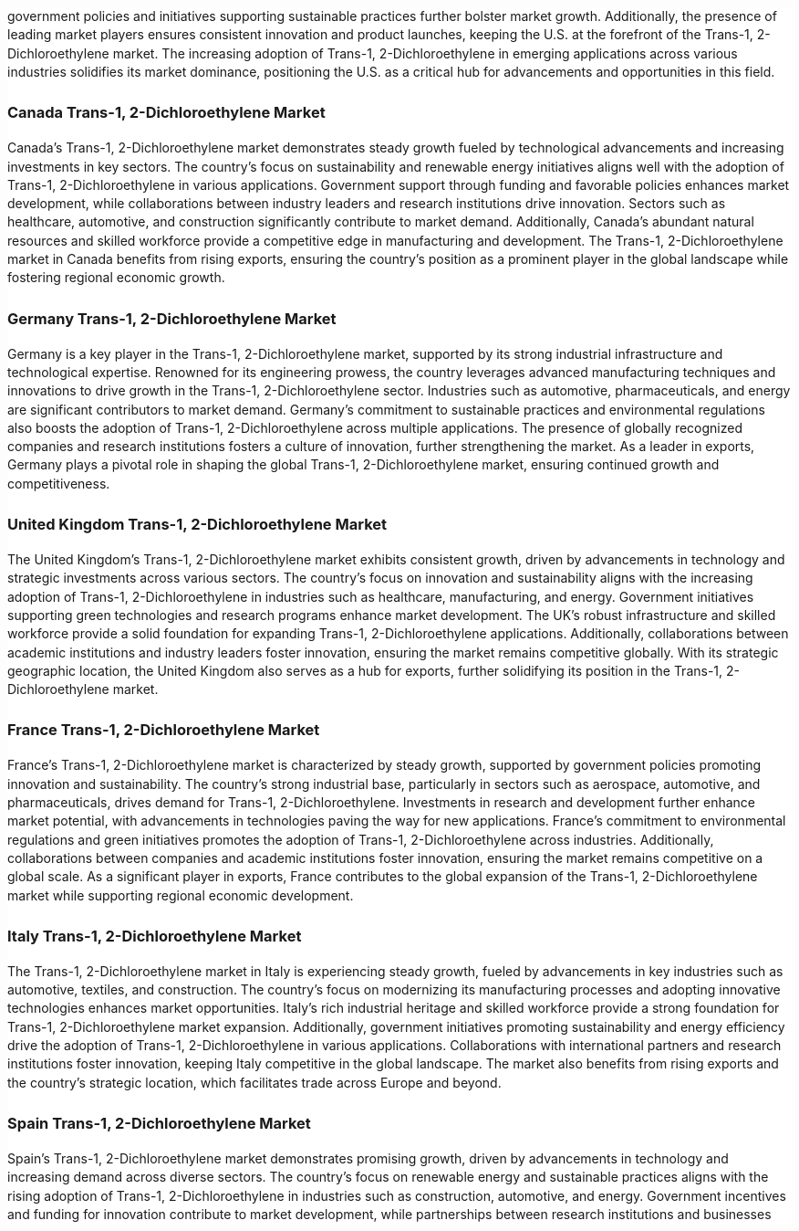 government policies and initiatives supporting sustainable practices further bolster market growth. Additionally, the presence of leading market players ensures consistent innovation and product launches, keeping the U.S. at the forefront of the Trans-1, 2-Dichloroethylene market. The increasing adoption of Trans-1, 2-Dichloroethylene in emerging applications across various industries solidifies its market dominance, positioning the U.S. as a critical hub for advancements and opportunities in this field.</p><h3>Canada Trans-1, 2-Dichloroethylene Market</h3><p>Canada&rsquo;s Trans-1, 2-Dichloroethylene market demonstrates steady growth fueled by technological advancements and increasing investments in key sectors. The country&rsquo;s focus on sustainability and renewable energy initiatives aligns well with the adoption of Trans-1, 2-Dichloroethylene in various applications. Government support through funding and favorable policies enhances market development, while collaborations between industry leaders and research institutions drive innovation. Sectors such as healthcare, automotive, and construction significantly contribute to market demand. Additionally, Canada&rsquo;s abundant natural resources and skilled workforce provide a competitive edge in manufacturing and development. The Trans-1, 2-Dichloroethylene market in Canada benefits from rising exports, ensuring the country&rsquo;s position as a prominent player in the global landscape while fostering regional economic growth.</p><h3>Germany Trans-1, 2-Dichloroethylene Market</h3><p>Germany is a key player in the Trans-1, 2-Dichloroethylene market, supported by its strong industrial infrastructure and technological expertise. Renowned for its engineering prowess, the country leverages advanced manufacturing techniques and innovations to drive growth in the Trans-1, 2-Dichloroethylene sector. Industries such as automotive, pharmaceuticals, and energy are significant contributors to market demand. Germany&rsquo;s commitment to sustainable practices and environmental regulations also boosts the adoption of Trans-1, 2-Dichloroethylene across multiple applications. The presence of globally recognized companies and research institutions fosters a culture of innovation, further strengthening the market. As a leader in exports, Germany plays a pivotal role in shaping the global Trans-1, 2-Dichloroethylene market, ensuring continued growth and competitiveness.</p><h3>United Kingdom Trans-1, 2-Dichloroethylene Market</h3><p>The United Kingdom&rsquo;s Trans-1, 2-Dichloroethylene market exhibits consistent growth, driven by advancements in technology and strategic investments across various sectors. The country&rsquo;s focus on innovation and sustainability aligns with the increasing adoption of Trans-1, 2-Dichloroethylene in industries such as healthcare, manufacturing, and energy. Government initiatives supporting green technologies and research programs enhance market development. The UK&rsquo;s robust infrastructure and skilled workforce provide a solid foundation for expanding Trans-1, 2-Dichloroethylene applications. Additionally, collaborations between academic institutions and industry leaders foster innovation, ensuring the market remains competitive globally. With its strategic geographic location, the United Kingdom also serves as a hub for exports, further solidifying its position in the Trans-1, 2-Dichloroethylene market.</p><h3>France Trans-1, 2-Dichloroethylene Market</h3><p>France&rsquo;s Trans-1, 2-Dichloroethylene market is characterized by steady growth, supported by government policies promoting innovation and sustainability. The country&rsquo;s strong industrial base, particularly in sectors such as aerospace, automotive, and pharmaceuticals, drives demand for Trans-1, 2-Dichloroethylene. Investments in research and development further enhance market potential, with advancements in technologies paving the way for new applications. France&rsquo;s commitment to environmental regulations and green initiatives promotes the adoption of Trans-1, 2-Dichloroethylene across industries. Additionally, collaborations between companies and academic institutions foster innovation, ensuring the market remains competitive on a global scale. As a significant player in exports, France contributes to the global expansion of the Trans-1, 2-Dichloroethylene market while supporting regional economic development.</p><h3>Italy Trans-1, 2-Dichloroethylene Market</h3><p>The Trans-1, 2-Dichloroethylene market in Italy is experiencing steady growth, fueled by advancements in key industries such as automotive, textiles, and construction. The country&rsquo;s focus on modernizing its manufacturing processes and adopting innovative technologies enhances market opportunities. Italy&rsquo;s rich industrial heritage and skilled workforce provide a strong foundation for Trans-1, 2-Dichloroethylene market expansion. Additionally, government initiatives promoting sustainability and energy efficiency drive the adoption of Trans-1, 2-Dichloroethylene in various applications. Collaborations with international partners and research institutions foster innovation, keeping Italy competitive in the global landscape. The market also benefits from rising exports and the country&rsquo;s strategic location, which facilitates trade across Europe and beyond.</p><h3>Spain Trans-1, 2-Dichloroethylene Market</h3><p>Spain&rsquo;s Trans-1, 2-Dichloroethylene market demonstrates promising growth, driven by advancements in technology and increasing demand across diverse sectors. The country&rsquo;s focus on renewable energy and sustainable practices aligns with the rising adoption of Trans-1, 2-Dichloroethylene in industries such as construction, automotive, and energy. Government incentives and funding for innovation contribute to market development, while partnerships between research institutions and businesses